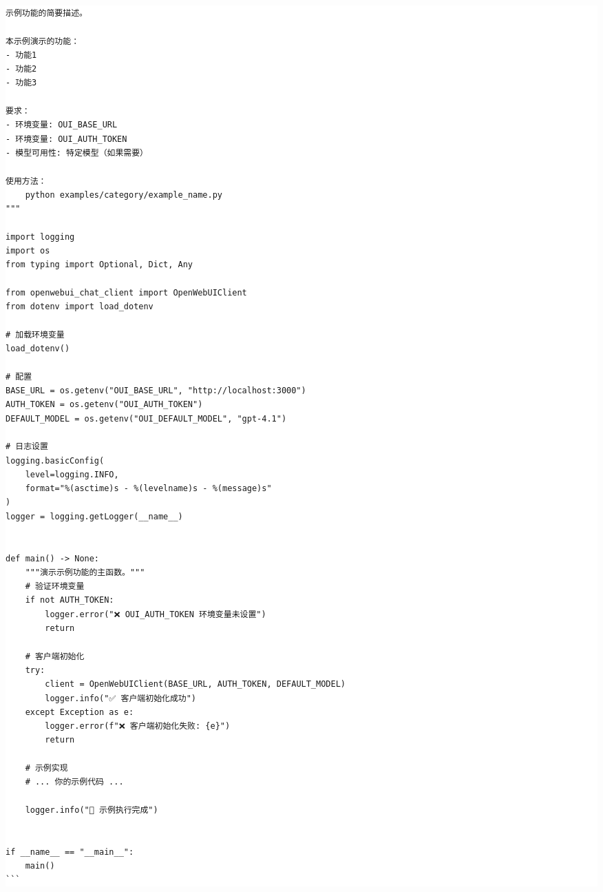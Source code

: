 ````instructions
示例功能的简要描述。

本示例演示的功能：
- 功能1
- 功能2
- 功能3

要求：
- 环境变量: OUI_BASE_URL
- 环境变量: OUI_AUTH_TOKEN
- 模型可用性: 特定模型（如果需要）

使用方法：
    python examples/category/example_name.py
"""

import logging
import os
from typing import Optional, Dict, Any

from openwebui_chat_client import OpenWebUIClient
from dotenv import load_dotenv

# 加载环境变量
load_dotenv()

# 配置
BASE_URL = os.getenv("OUI_BASE_URL", "http://localhost:3000")
AUTH_TOKEN = os.getenv("OUI_AUTH_TOKEN")
DEFAULT_MODEL = os.getenv("OUI_DEFAULT_MODEL", "gpt-4.1")

# 日志设置
logging.basicConfig(
    level=logging.INFO,
    format="%(asctime)s - %(levelname)s - %(message)s"
)
logger = logging.getLogger(__name__)


def main() -> None:
    """演示示例功能的主函数。"""
    # 验证环境变量
    if not AUTH_TOKEN:
        logger.error("❌ OUI_AUTH_TOKEN 环境变量未设置")
        return
    
    # 客户端初始化
    try:
        client = OpenWebUIClient(BASE_URL, AUTH_TOKEN, DEFAULT_MODEL)
        logger.info("✅ 客户端初始化成功")
    except Exception as e:
        logger.error(f"❌ 客户端初始化失败: {e}")
        return
    
    # 示例实现
    # ... 你的示例代码 ...
    
    logger.info("🎉 示例执行完成")


if __name__ == "__main__":
    main()
```
````